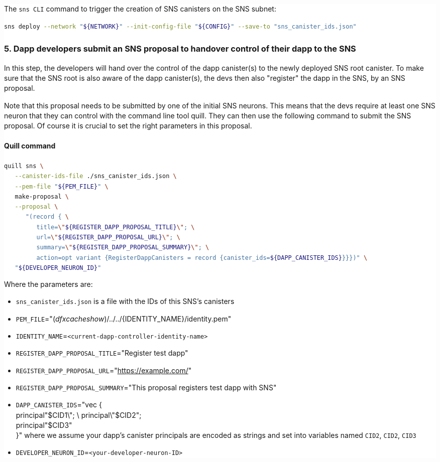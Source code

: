The `sns CLI` command to trigger the creation of SNS canisters on the SNS subnet: 

```bash
sns deploy --network "${NETWORK}" --init-config-file "${CONFIG}" --save-to "sns_canister_ids.json" 
```

### 5. Dapp developers submit an SNS proposal to handover control of their dapp to the SNS

In this step, the developers will hand over the control of the dapp canister(s) to the newly deployed SNS root canister. To make sure that the SNS root is also aware of the dapp canister(s), the devs then also "register" the dapp in the SNS, by an SNS proposal.

Note that this proposal needs to be submitted by one of the initial SNS neurons. This means that the devs require at least one SNS neuron that they can control with the command line tool quill. They can then use the following command to submit the SNS proposal.
Of course it is crucial to set the right parameters in this proposal.

#### Quill command

```bash
quill sns \
   --canister-ids-file ./sns_canister_ids.json \
   --pem-file "${PEM_FILE}" \
   make-proposal \
   --proposal \
      "(record { \
         title=\"${REGISTER_DAPP_PROPOSAL_TITLE}\"; \
         url=\"${REGISTER_DAPP_PROPOSAL_URL}\"; \
         summary=\"${REGISTER_DAPP_PROPOSAL_SUMMARY}\"; \
         action=opt variant {RegisterDappCanisters = record {canister_ids=${DAPP_CANISTER_IDS}}}})" \
   "${DEVELOPER_NEURON_ID}"
```

Where the parameters are:

* `sns_canister_ids.json` is a file with the IDs of this SNS’s canisters

* `PEM_FILE`="$(dfx cache show)/../../${IDENTITY_NAME}/identity.pem"

* `IDENTITY_NAME`=`<current-dapp-controller-identity-name>`

* `REGISTER_DAPP_PROPOSAL_TITLE`="Register test dapp"

* `REGISTER_DAPP_PROPOSAL_URL`="https://example.com/"

* `REGISTER_DAPP_PROPOSAL_SUMMARY`="This proposal registers test dapp with SNS"

* `DAPP_CANISTER_IDS`="vec { \
 principal\"$CID1\"; \
 principal\"$CID2\"; \
 principal\"$CID3\" \
}" where we assume your dapp’s canister principals are encoded as strings and set into variables named `CID2`, `CID2`, `CID3`

* `DEVELOPER_NEURON_ID`=`<your-developer-neuron-ID>`
